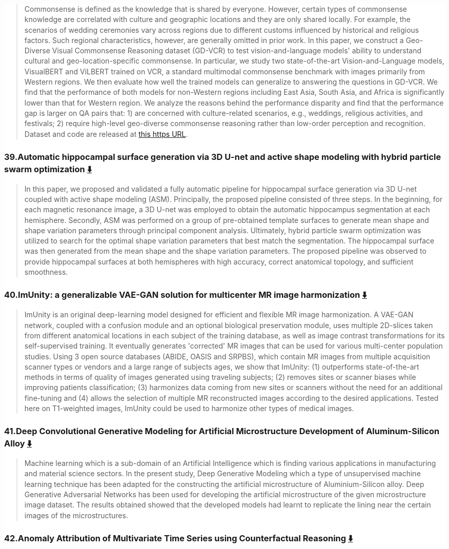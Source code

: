 >  Commonsense is defined as the knowledge that is shared by everyone. However, certain types of commonsense knowledge are correlated with culture and geographic locations and they are only shared locally. For example, the scenarios of wedding ceremonies vary across regions due to different customs influenced by historical and religious factors. Such regional characteristics, however, are generally omitted in prior work. In this paper, we construct a Geo-Diverse Visual Commonsense Reasoning dataset (GD-VCR) to test vision-and-language models' ability to understand cultural and geo-location-specific commonsense. In particular, we study two state-of-the-art Vision-and-Language models, VisualBERT and ViLBERT trained on VCR, a standard multimodal commonsense benchmark with images primarily from Western regions. We then evaluate how well the trained models can generalize to answering the questions in GD-VCR. We find that the performance of both models for non-Western regions including East Asia, South Asia, and Africa is significantly lower than that for Western region. We analyze the reasons behind the performance disparity and find that the performance gap is larger on QA pairs that: 1) are concerned with culture-related scenarios, e.g., weddings, religious activities, and festivals; 2) require high-level geo-diverse commonsense reasoning rather than low-order perception and recognition. Dataset and code are released at <a class="link-external link-https" href="https://github.com/WadeYin9712/GD-VCR" rel="external noopener nofollow">this https URL</a>.      
### 39.Automatic hippocampal surface generation via 3D U-net and active shape modeling with hybrid particle swarm optimization  [ :arrow_down: ](https://arxiv.org/pdf/2109.06817.pdf)
>  In this paper, we proposed and validated a fully automatic pipeline for hippocampal surface generation via 3D U-net coupled with active shape modeling (ASM). Principally, the proposed pipeline consisted of three steps. In the beginning, for each magnetic resonance image, a 3D U-net was employed to obtain the automatic hippocampus segmentation at each hemisphere. Secondly, ASM was performed on a group of pre-obtained template surfaces to generate mean shape and shape variation parameters through principal component analysis. Ultimately, hybrid particle swarm optimization was utilized to search for the optimal shape variation parameters that best match the segmentation. The hippocampal surface was then generated from the mean shape and the shape variation parameters. The proposed pipeline was observed to provide hippocampal surfaces at both hemispheres with high accuracy, correct anatomical topology, and sufficient smoothness.      
### 40.ImUnity: a generalizable VAE-GAN solution for multicenter MR image harmonization  [ :arrow_down: ](https://arxiv.org/pdf/2109.06756.pdf)
>  ImUnity is an original deep-learning model designed for efficient and flexible MR image harmonization. A VAE-GAN network, coupled with a confusion module and an optional biological preservation module, uses multiple 2D-slices taken from different anatomical locations in each subject of the training database, as well as image contrast transformations for its self-supervised training. It eventually generates 'corrected' MR images that can be used for various multi-center population studies. Using 3 open source databases (ABIDE, OASIS and SRPBS), which contain MR images from multiple acquisition scanner types or vendors and a large range of subjects ages, we show that ImUnity: (1) outperforms state-of-the-art methods in terms of quality of images generated using traveling subjects; (2) removes sites or scanner biases while improving patients classification; (3) harmonizes data coming from new sites or scanners without the need for an additional fine-tuning and (4) allows the selection of multiple MR reconstructed images according to the desired applications. Tested here on T1-weighted images, ImUnity could be used to harmonize other types of medical images.      
### 41.Deep Convolutional Generative Modeling for Artificial Microstructure Development of Aluminum-Silicon Alloy  [ :arrow_down: ](https://arxiv.org/pdf/2109.06635.pdf)
>  Machine learning which is a sub-domain of an Artificial Intelligence which is finding various applications in manufacturing and material science sectors. In the present study, Deep Generative Modeling which a type of unsupervised machine learning technique has been adapted for the constructing the artificial microstructure of Aluminium-Silicon alloy. Deep Generative Adversarial Networks has been used for developing the artificial microstructure of the given microstructure image dataset. The results obtained showed that the developed models had learnt to replicate the lining near the certain images of the microstructures.      
### 42.Anomaly Attribution of Multivariate Time Series using Counterfactual Reasoning  [ :arrow_down: ](https://arxiv.org/pdf/2109.06562.pdf)